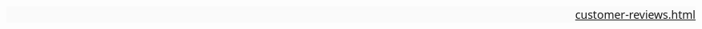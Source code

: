 [customer-reviews.html](https://github.com/user-attachments/files/22719602/customer-reviews.html)
<!DOCTYPE html>
<html lang="ar">
<head>
  <meta charset="utf-8" />
  <meta name="viewport" content="width=device-width,initial-scale=1" />
  <title>صفحة آراء العملاء</title>
  <style>
    /* تصميم عام */
    :root{
      --primary1:#4CAF50;
      --primary2:#81C784;
      --accent:#66BB6A;
      --card:#eafaf1;
      --muted:#666;
    }
    body{
      font-family: "Segoe UI", Tahoma, Arial, "Noto Kufi Arabic", sans-serif;
      direction: rtl;
      padding: 24px;
      background:#fafafa;
      color:#111;
      line-height:1.5;
    }

    .container{
      max-width:900px;
      margin:0 auto;
    }

    h1{ margin-bottom:12px; }
    .top-actions{ display:flex; gap:12px; align-items:center; flex-wrap:wrap; margin-bottom:18px; }

    /* زر اطلب الخدمة */
    .order-now-btn{
      background: linear-gradient(135deg,var(--primary1),var(--primary2));
      color:#fff;
      border:none;
      padding:12px 20px;
      border-radius:10px;
      font-weight:700;
      cursor:pointer;
      box-shadow:0 6px 12px rgba(0,0,0,0.08);
    }
    .order-now-btn:active{ transform:translateY(1px); }

    /* زر آراء العملاء */
    .fun-feedback-btn{
      display:inline-flex;
      align-items:center;
      gap:10px;
      background:linear-gradient(135deg,var(--primary2),var(--accent));
      color:#fff;
      font-size:15px;
      font-weight:700;
      padding:12px 18px;
      border-radius:50px;
      text-decoration:none;
      transition:all .25s ease;
      box-shadow:0 6px 12px rgba(0,0,0,0.08);
    }
    .fun-feedback-btn:hover{ transform:scale(1.04) rotate(-1deg); }
